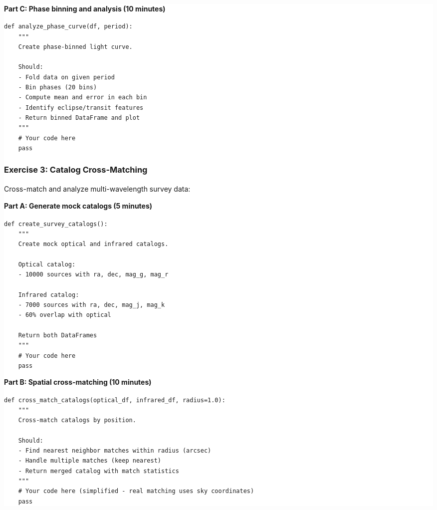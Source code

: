 **Part C: Phase binning and analysis (10 minutes)**

```{code-cell} python
def analyze_phase_curve(df, period):
    """
    Create phase-binned light curve.
    
    Should:
    - Fold data on given period
    - Bin phases (20 bins)
    - Compute mean and error in each bin
    - Identify eclipse/transit features
    - Return binned DataFrame and plot
    """
    # Your code here
    pass
```

### Exercise 3: Catalog Cross-Matching

Cross-match and analyze multi-wavelength survey data:

**Part A: Generate mock catalogs (5 minutes)**

```{code-cell} python
def create_survey_catalogs():
    """
    Create mock optical and infrared catalogs.
    
    Optical catalog:
    - 10000 sources with ra, dec, mag_g, mag_r
    
    Infrared catalog:
    - 7000 sources with ra, dec, mag_j, mag_k
    - 60% overlap with optical
    
    Return both DataFrames
    """
    # Your code here
    pass
```

**Part B: Spatial cross-matching (10 minutes)**

```{code-cell} python
def cross_match_catalogs(optical_df, infrared_df, radius=1.0):
    """
    Cross-match catalogs by position.
    
    Should:
    - Find nearest neighbor matches within radius (arcsec)
    - Handle multiple matches (keep nearest)
    - Return merged catalog with match statistics
    """
    # Your code here (simplified - real matching uses sky coordinates)
    pass
```
